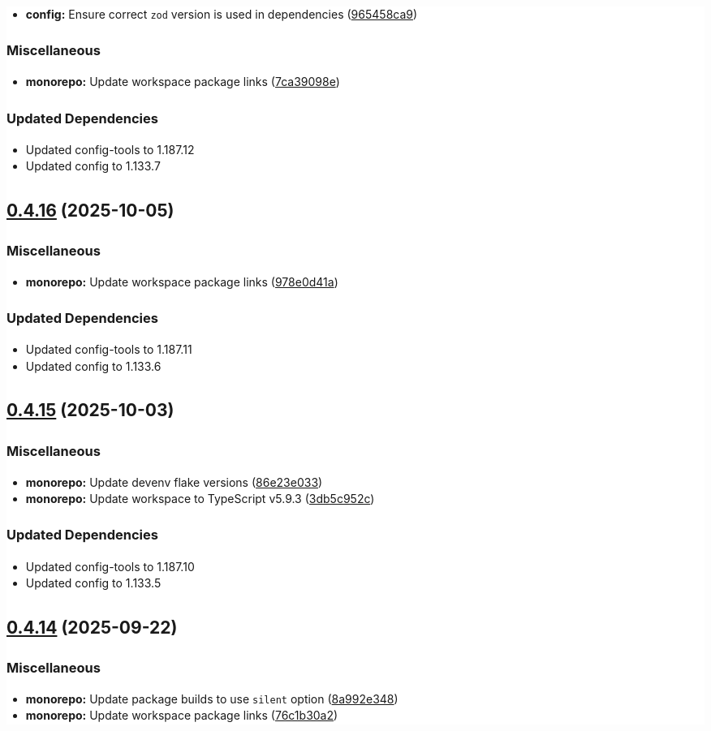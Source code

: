 - **config:** Ensure correct `zod` version is used in dependencies
  ([965458ca9](https://github.com/storm-software/storm-ops/commit/965458ca9))

### Miscellaneous

- **monorepo:** Update workspace package links
  ([7ca39098e](https://github.com/storm-software/storm-ops/commit/7ca39098e))

### Updated Dependencies

- Updated config-tools to 1.187.12
- Updated config to 1.133.7

## [0.4.16](https://github.com/storm-software/storm-ops/releases/tag/npm-tools%400.4.16) (2025-10-05)

### Miscellaneous

- **monorepo:** Update workspace package links
  ([978e0d41a](https://github.com/storm-software/storm-ops/commit/978e0d41a))

### Updated Dependencies

- Updated config-tools to 1.187.11
- Updated config to 1.133.6

## [0.4.15](https://github.com/storm-software/storm-ops/releases/tag/npm-tools%400.4.15) (2025-10-03)

### Miscellaneous

- **monorepo:** Update devenv flake versions
  ([86e23e033](https://github.com/storm-software/storm-ops/commit/86e23e033))
- **monorepo:** Update workspace to TypeScript v5.9.3
  ([3db5c952c](https://github.com/storm-software/storm-ops/commit/3db5c952c))

### Updated Dependencies

- Updated config-tools to 1.187.10
- Updated config to 1.133.5

## [0.4.14](https://github.com/storm-software/storm-ops/releases/tag/npm-tools%400.4.14) (2025-09-22)

### Miscellaneous

- **monorepo:** Update package builds to use `silent` option
  ([8a992e348](https://github.com/storm-software/storm-ops/commit/8a992e348))
- **monorepo:** Update workspace package links
  ([76c1b30a2](https://github.com/storm-software/storm-ops/commit/76c1b30a2))
